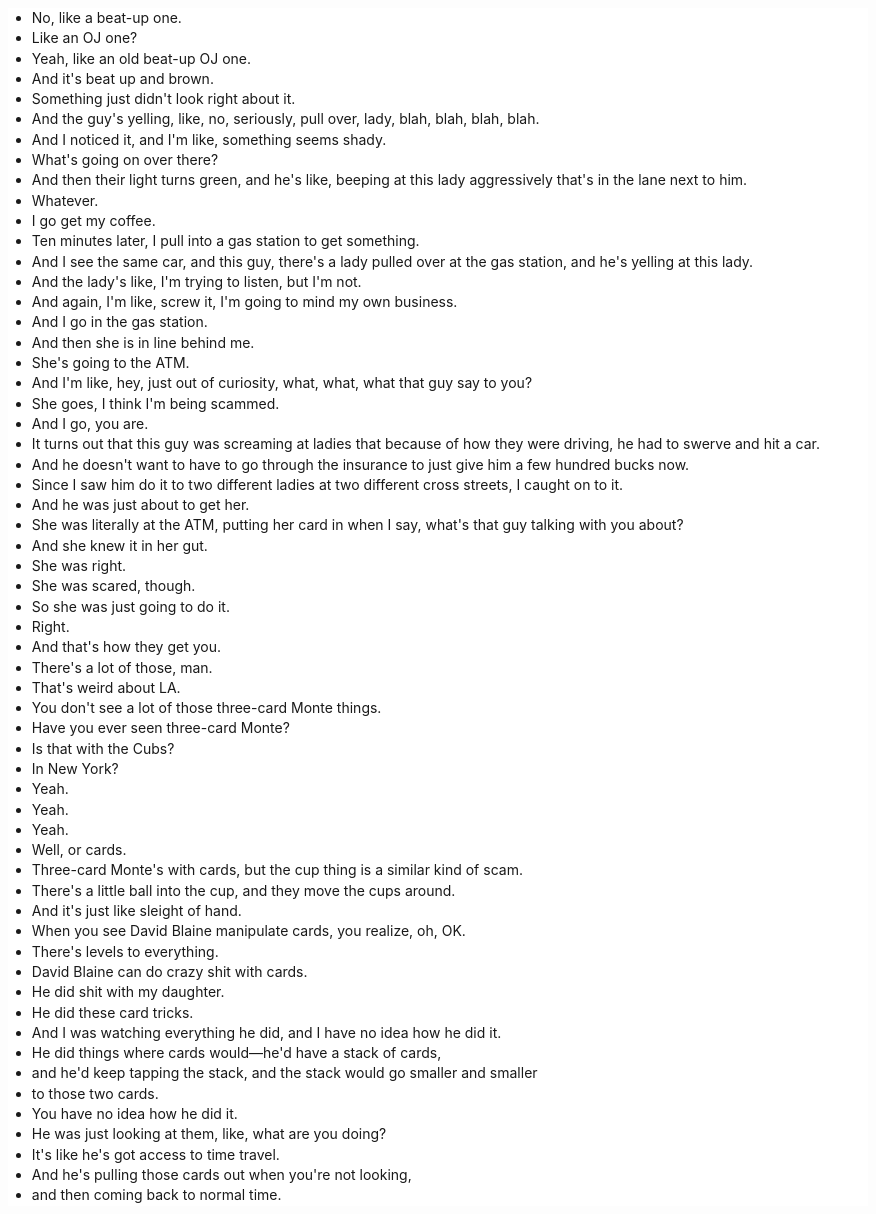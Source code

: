 *  No, like a beat-up one.
*  Like an OJ one?
*  Yeah, like an old beat-up OJ one.
*  And it's beat up and brown.
*  Something just didn't look right about it.
*  And the guy's yelling, like, no, seriously, pull over, lady, blah, blah, blah, blah.
*  And I noticed it, and I'm like, something seems shady.
*  What's going on over there?
*  And then their light turns green, and he's like, beeping at this lady aggressively that's in the lane next to him.
*  Whatever.
*  I go get my coffee.
*  Ten minutes later, I pull into a gas station to get something.
*  And I see the same car, and this guy, there's a lady pulled over at the gas station, and he's yelling at this lady.
*  And the lady's like, I'm trying to listen, but I'm not.
*  And again, I'm like, screw it, I'm going to mind my own business.
*  And I go in the gas station.
*  And then she is in line behind me.
*  She's going to the ATM.
*  And I'm like, hey, just out of curiosity, what, what, what that guy say to you?
*  She goes, I think I'm being scammed.
*  And I go, you are.
*  It turns out that this guy was screaming at ladies that because of how they were driving, he had to swerve and hit a car.
*  And he doesn't want to have to go through the insurance to just give him a few hundred bucks now.
*  Since I saw him do it to two different ladies at two different cross streets, I caught on to it.
*  And he was just about to get her.
*  She was literally at the ATM, putting her card in when I say, what's that guy talking with you about?
*  And she knew it in her gut.
*  She was right.
*  She was scared, though.
*  So she was just going to do it.
*  Right.
*  And that's how they get you.
*  There's a lot of those, man.
*  That's weird about LA.
*  You don't see a lot of those three-card Monte things.
*  Have you ever seen three-card Monte?
*  Is that with the Cubs?
*  In New York?
*  Yeah.
*  Yeah.
*  Yeah.
*  Well, or cards.
*  Three-card Monte's with cards, but the cup thing is a similar kind of scam.
*  There's a little ball into the cup, and they move the cups around.
*  And it's just like sleight of hand.
*  When you see David Blaine manipulate cards, you realize, oh, OK.
*  There's levels to everything.
*  David Blaine can do crazy shit with cards.
*  He did shit with my daughter.
*  He did these card tricks.
*  And I was watching everything he did, and I have no idea how he did it.
*  He did things where cards would—he'd have a stack of cards,
*  and he'd keep tapping the stack, and the stack would go smaller and smaller
*  to those two cards.
*  You have no idea how he did it.
*  He was just looking at them, like, what are you doing?
*  It's like he's got access to time travel.
*  And he's pulling those cards out when you're not looking,
*  and then coming back to normal time.
